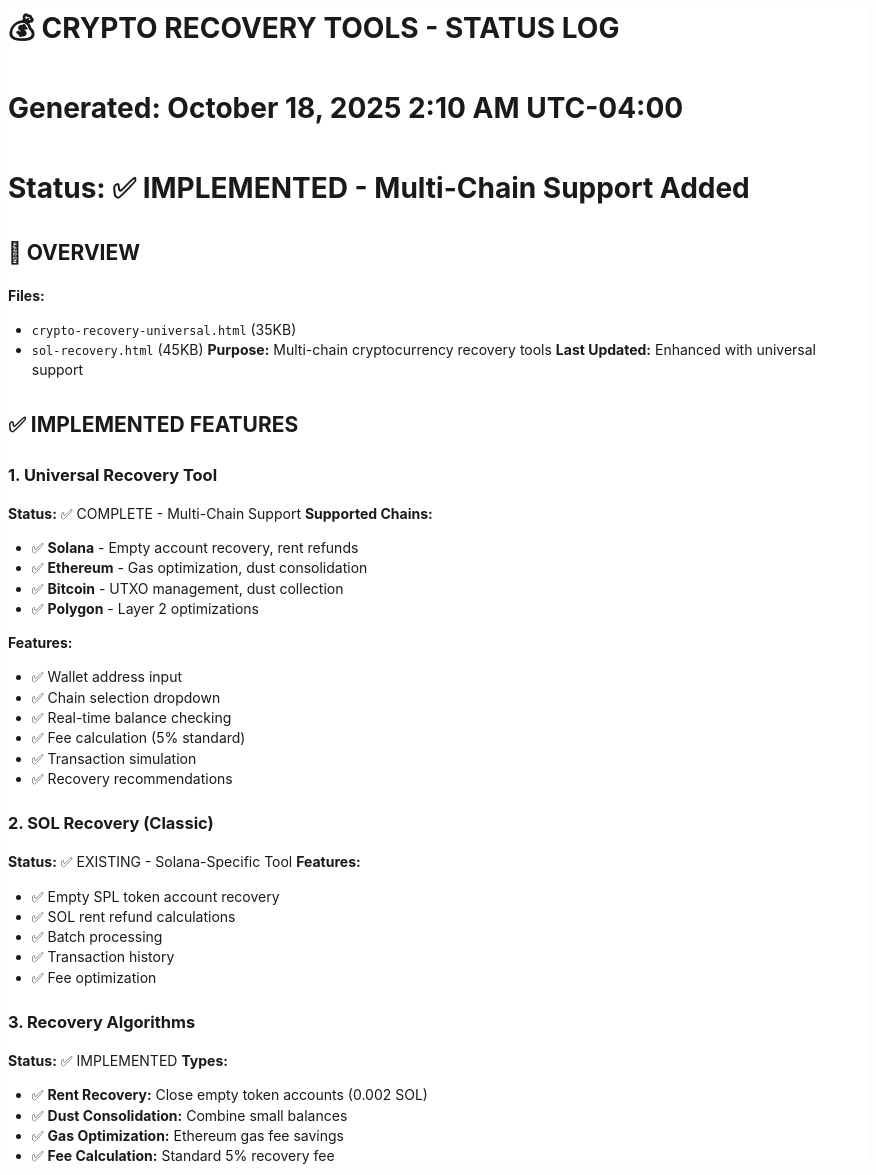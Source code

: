 # 💰 CRYPTO RECOVERY TOOLS - STATUS LOG
# Generated: October 18, 2025 2:10 AM UTC-04:00
# Status: ✅ IMPLEMENTED - Multi-Chain Support Added

## 🎯 OVERVIEW
**Files:**
- `crypto-recovery-universal.html` (35KB)
- `sol-recovery.html` (45KB)
**Purpose:** Multi-chain cryptocurrency recovery tools
**Last Updated:** Enhanced with universal support

## ✅ IMPLEMENTED FEATURES

### 1. Universal Recovery Tool
**Status:** ✅ COMPLETE - Multi-Chain Support
**Supported Chains:**
- ✅ **Solana** - Empty account recovery, rent refunds
- ✅ **Ethereum** - Gas optimization, dust consolidation
- ✅ **Bitcoin** - UTXO management, dust collection
- ✅ **Polygon** - Layer 2 optimizations

**Features:**
- ✅ Wallet address input
- ✅ Chain selection dropdown
- ✅ Real-time balance checking
- ✅ Fee calculation (5% standard)
- ✅ Transaction simulation
- ✅ Recovery recommendations

### 2. SOL Recovery (Classic)
**Status:** ✅ EXISTING - Solana-Specific Tool
**Features:**
- ✅ Empty SPL token account recovery
- ✅ SOL rent refund calculations
- ✅ Batch processing
- ✅ Transaction history
- ✅ Fee optimization

### 3. Recovery Algorithms
**Status:** ✅ IMPLEMENTED
**Types:**
- ✅ **Rent Recovery:** Close empty token accounts (0.002 SOL)
- ✅ **Dust Consolidation:** Combine small balances
- ✅ **Gas Optimization:** Ethereum gas fee savings
- ✅ **Fee Calculation:** Standard 5% recovery fee
